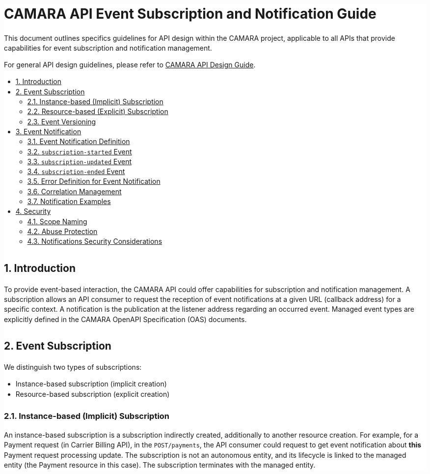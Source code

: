 # CAMARA API Event Subscription and Notification Guide

This document outlines specifics guidelines for API design within the CAMARA project, applicable to all APIs that provide capabilities for event subscription and notification management.

For general API design guidelines, please refer to [CAMARA API Design Guide](/documentation/CAMARA-API-Design-Guide.md).



- [1. Introduction](#1-introduction)
- [2. Event Subscription](#2-event-subscription)
    - [2.1. Instance-based (Implicit) Subscription](#21-instance-based-implicit-subscription)
    - [2.2. Resource-based (Explicit) Subscription](#22-resource-based-explicit-subscription)
    - [2.3. Event Versioning](#23-event-versioning)
- [3. Event Notification](#3-event-notification)
    - [3.1. Event Notification Definition](#31-event-notification-definition)
    - [3.2. `subscription-started` Event](#32-subscription-started-event)
    - [3.3. `subscription-updated` Event](#33-subscription-updated-event)
    - [3.4. `subscription-ended` Event](#34-subscription-ended-event)
    - [3.5. Error Definition for Event Notification](#35-error-definition-for-event-notification)
    - [3.6. Correlation Management](#36-correlation-management)
    - [3.7. Notification Examples](#37-notification-examples)
- [4. Security](#4-security)
    - [4.1. Scope Naming](#41-scope-naming)
    - [4.2. Abuse Protection](#42-abuse-protection)
    - [4.3. Notifications Security Considerations](#43-notifications-security-considerations)



## 1. Introduction

To provide event-based interaction, the CAMARA API could offer capabilities for subscription and notification management.
A subscription allows an API consumer to request the reception of event notifications at a given URL (callback address) for a specific context.
A notification is the publication at the listener address regarding an occurred event. Managed event types are explicitly defined in the CAMARA OpenAPI Specification (OAS) documents.

## 2. Event Subscription

We distinguish two types of subscriptions:
- Instance-based subscription (implicit creation)
- Resource-based subscription (explicit creation)

### 2.1. Instance-based (Implicit) Subscription

An instance-based subscription is a subscription indirectly created, additionally to another resource creation.
For example, for a Payment request (in Carrier Billing API), in the `POST/payments`,
the API consumer could request to get event notification about **this** Payment request processing update.
The subscription is not an autonomous entity,
and its lifecycle is linked to the managed entity (the Payment resource in this case).
The subscription terminates with the managed entity.
